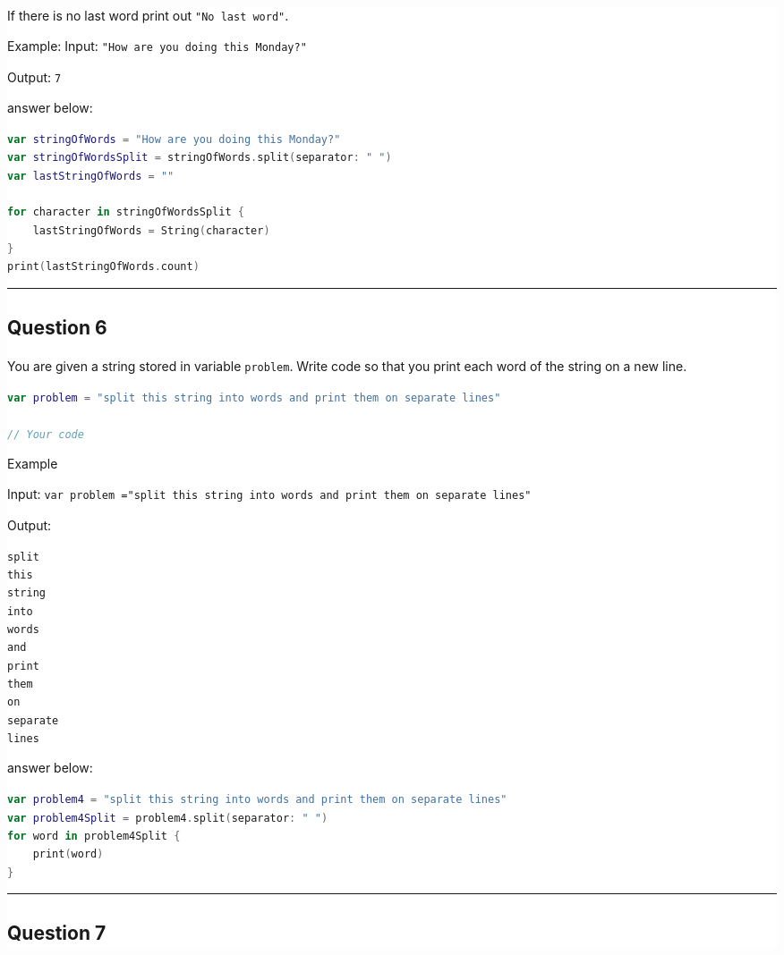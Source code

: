 If there is no last word print out `"No last word"`.

Example:
Input: `"How are you doing this Monday?"`

Output: `7`

answer below:

```swift
var stringOfWords = "How are you doing this Monday?"
var stringOfWordsSplit = stringOfWords.split(separator: " ")
var lastStringOfWords = ""

for character in stringOfWordsSplit {
    lastStringOfWords = String(character)
}
print(lastStringOfWords.count)
```

***
## Question 6

You are given a string stored in variable `problem`. Write code so that you print each word of the string on a new line.

```swift
var problem = "split this string into words and print them on separate lines"

// Your code
```

Example

Input:
`var problem ="split this string into words and print them on separate lines"`

Output:
```swift
split
this
string
into
words
and
print
them
on
separate
lines
```
answer below:

```swift
var problem4 = "split this string into words and print them on separate lines"
var problem4Split = problem4.split(separator: " ")
for word in problem4Split {
    print(word)
}
```
***
## Question 7
